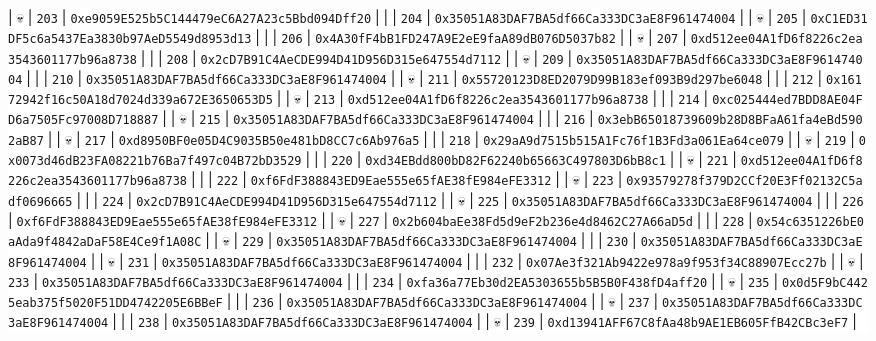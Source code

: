 | 💀 | `203` | `0xe9059E525b5C144479eC6A27A23c5Bbd094Dff20` |
|  | `204` | `0x35051A83DAF7BA5df66Ca333DC3aE8F961474004` |
| 💀 | `205` | `0xC1ED31DF5c6a5437Ea3830b97AeD5549d8953d13` |
|  | `206` | `0x4A30fF4bB1FD247A9E2eE9faA89dB076D5037b82` |
| 💀 | `207` | `0xd512ee04A1fD6f8226c2ea3543601177b96a8738` |
|  | `208` | `0x2cD7B91C4AeCDE994D41D956D315e647554d7112` |
| 💀 | `209` | `0x35051A83DAF7BA5df66Ca333DC3aE8F961474004` |
|  | `210` | `0x35051A83DAF7BA5df66Ca333DC3aE8F961474004` |
| 💀 | `211` | `0x55720123D8ED2079D99B183ef093B9d297be6048` |
|  | `212` | `0x16172942f16c50A18d7024d339a672E3650653D5` |
| 💀 | `213` | `0xd512ee04A1fD6f8226c2ea3543601177b96a8738` |
|  | `214` | `0xc025444ed7BDD8AE04FD6a7505Fc97008D718887` |
| 💀 | `215` | `0x35051A83DAF7BA5df66Ca333DC3aE8F961474004` |
|  | `216` | `0x3ebB65018739609b28D8BFaA61fa4eBd5902aB87` |
| 💀 | `217` | `0xd8950BF0e05D4C9035B50e481bD8CC7c6Ab976a5` |
|  | `218` | `0x29aA9d7515b515A1Fc76f1B3Fd3a061Ea64ce079` |
| 💀 | `219` | `0x0073d46dB23FA08221b76Ba7f497c04B72bD3529` |
|  | `220` | `0xd34EBdd800bD82F62240b65663C497803D6bB8c1` |
| 💀 | `221` | `0xd512ee04A1fD6f8226c2ea3543601177b96a8738` |
|  | `222` | `0xf6FdF388843ED9Eae555e65fAE38fE984eFE3312` |
| 💀 | `223` | `0x93579278f379D2CCf20E3Ff02132C5adf0696665` |
|  | `224` | `0x2cD7B91C4AeCDE994D41D956D315e647554d7112` |
| 💀 | `225` | `0x35051A83DAF7BA5df66Ca333DC3aE8F961474004` |
|  | `226` | `0xf6FdF388843ED9Eae555e65fAE38fE984eFE3312` |
| 💀 | `227` | `0x2b604baEe38Fd5d9eF2b236e4d8462C27A66aD5d` |
|  | `228` | `0x54c6351226bE0aAda9f4842aDaF58E4Ce9f1A08C` |
| 💀 | `229` | `0x35051A83DAF7BA5df66Ca333DC3aE8F961474004` |
|  | `230` | `0x35051A83DAF7BA5df66Ca333DC3aE8F961474004` |
| 💀 | `231` | `0x35051A83DAF7BA5df66Ca333DC3aE8F961474004` |
|  | `232` | `0x07Ae3f321Ab9422e978a9f953f34C88907Ecc27b` |
| 💀 | `233` | `0x35051A83DAF7BA5df66Ca333DC3aE8F961474004` |
|  | `234` | `0xfa36a77Eb30d2EA5303655b5B5B0F438fD4aff20` |
| 💀 | `235` | `0x0d5F9bC4425eab375f5020F51DD4742205E6BBeF` |
|  | `236` | `0x35051A83DAF7BA5df66Ca333DC3aE8F961474004` |
| 💀 | `237` | `0x35051A83DAF7BA5df66Ca333DC3aE8F961474004` |
|  | `238` | `0x35051A83DAF7BA5df66Ca333DC3aE8F961474004` |
| 💀 | `239` | `0xd13941AFF67C8fAa48b9AE1EB605FfB42CBc3eF7` |